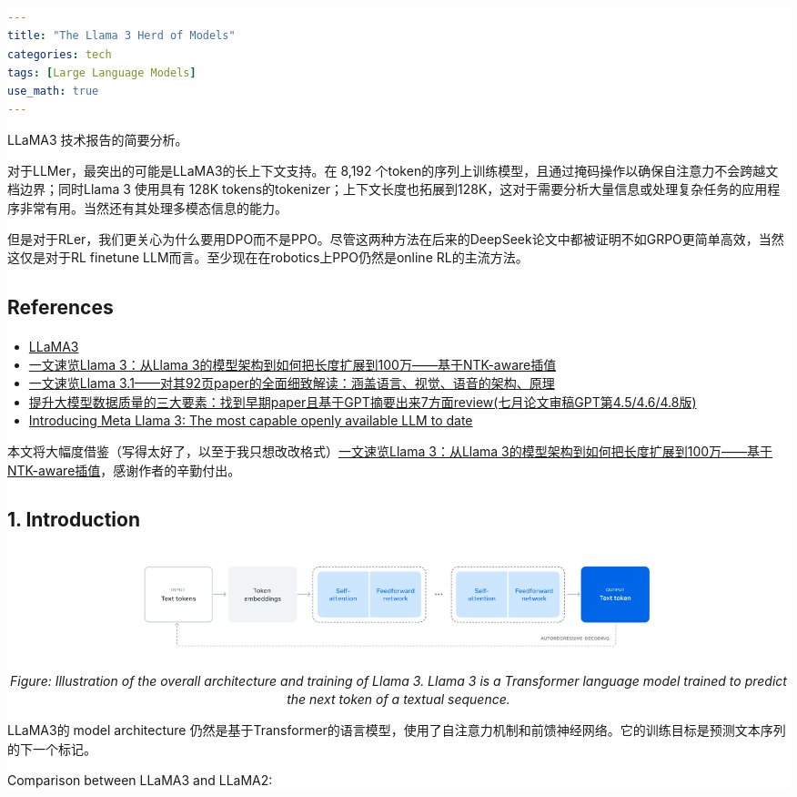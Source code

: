 ```yaml
---
title: "The Llama 3 Herd of Models"
categories: tech
tags: [Large Language Models]
use_math: true
---
```


LLaMA3 技术报告的简要分析。

对于LLMer，最突出的可能是LLaMA3的长上下文支持。在 8,192 个token的序列上训练模型，且通过掩码操作以确保自注意力不会跨越文档边界；同时Llama 3 使用具有 128K tokens的tokenizer；上下文长度也拓展到128K，这对于需要分析大量信息或处理复杂任务的应用程序非常有用。当然还有其处理多模态信息的能力。

但是对于RLer，我们更关心为什么要用DPO而不是PPO。尽管这两种方法在后来的DeepSeek论文中都被证明不如GRPO更简单高效，当然这仅是对于RL finetune LLM而言。至少现在在robotics上PPO仍然是online RL的主流方法。

## References

* [LLaMA3](http://arxiv.org/abs/2407.21783)
* [一文速览Llama 3：从Llama 3的模型架构到如何把长度扩展到100万——基于NTK-aware插值](https://blog.csdn.net/v_JULY_v/article/details/137955982)
* [一文速览Llama 3.1——对其92页paper的全面细致解读：涵盖语言、视觉、语音的架构、原理](https://blog.csdn.net/v_JULY_v/article/details/140659420)
* [提升大模型数据质量的三大要素：找到早期paper且基于GPT摘要出来7方面review(七月论文审稿GPT第4.5/4.6/4.8版)](https://blog.csdn.net/v_JULY_v/article/details/137671187)
* [Introducing Meta Llama 3: The most capable openly available LLM to date](https://ai.meta.com/blog/meta-llama-3/?continueFlag=144175d1f8bc8f3eb7ecba6eaebe2444)

本文将大幅度借鉴（写得太好了，以至于我只想改改格式）[一文速览Llama 3：从Llama 3的模型架构到如何把长度扩展到100万——基于NTK-aware插值](https://blog.csdn.net/v_JULY_v/article/details/137955982)，感谢作者的辛勤付出。

## 1. Introduction

<img src="https://github.com/JaimeParker/jaimeparker.github.io/blob/master/assets/images/llama3_arch.png?raw=true" 
     alt="LLaMA3 Architecture" 
     style="width: 100%; max-width: 600px; display: block; margin: 1em auto;" />
<p style="text-align: center;"><em>Figure: Illustration of the overall architecture and training of Llama 3. Llama 3 is a Transformer language model trained to predict the next token of a textual sequence.</em></p>

LLaMA3的 model architecture 仍然是基于Transformer的语言模型，使用了自注意力机制和前馈神经网络。它的训练目标是预测文本序列的下一个标记。

Comparison between LLaMA3 and LLaMA2:
